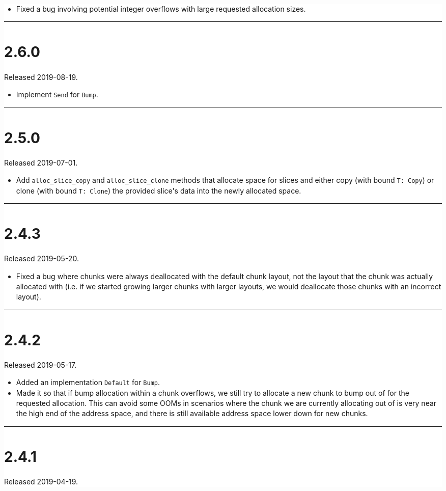 * Fixed a bug involving potential integer overflows with large requested
  allocation sizes.

--------------------------------------------------------------------------------

# 2.6.0

Released 2019-08-19.

* Implement `Send` for `Bump`.

--------------------------------------------------------------------------------

# 2.5.0

Released 2019-07-01.

* Add `alloc_slice_copy` and `alloc_slice_clone` methods that allocate space for
  slices and either copy (with bound `T: Copy`) or clone (with bound `T: Clone`)
  the provided slice's data into the newly allocated space.

--------------------------------------------------------------------------------

# 2.4.3

Released 2019-05-20.

* Fixed a bug where chunks were always deallocated with the default chunk
  layout, not the layout that the chunk was actually allocated with (i.e. if we
  started growing larger chunks with larger layouts, we would deallocate those
  chunks with an incorrect layout).

--------------------------------------------------------------------------------

# 2.4.2

Released 2019-05-17.

* Added an implementation `Default` for `Bump`.
* Made it so that if bump allocation within a chunk overflows, we still try to
  allocate a new chunk to bump out of for the requested allocation. This can
  avoid some OOMs in scenarios where the chunk we are currently allocating out
  of is very near the high end of the address space, and there is still
  available address space lower down for new chunks.

--------------------------------------------------------------------------------

# 2.4.1

Released 2019-04-19.
